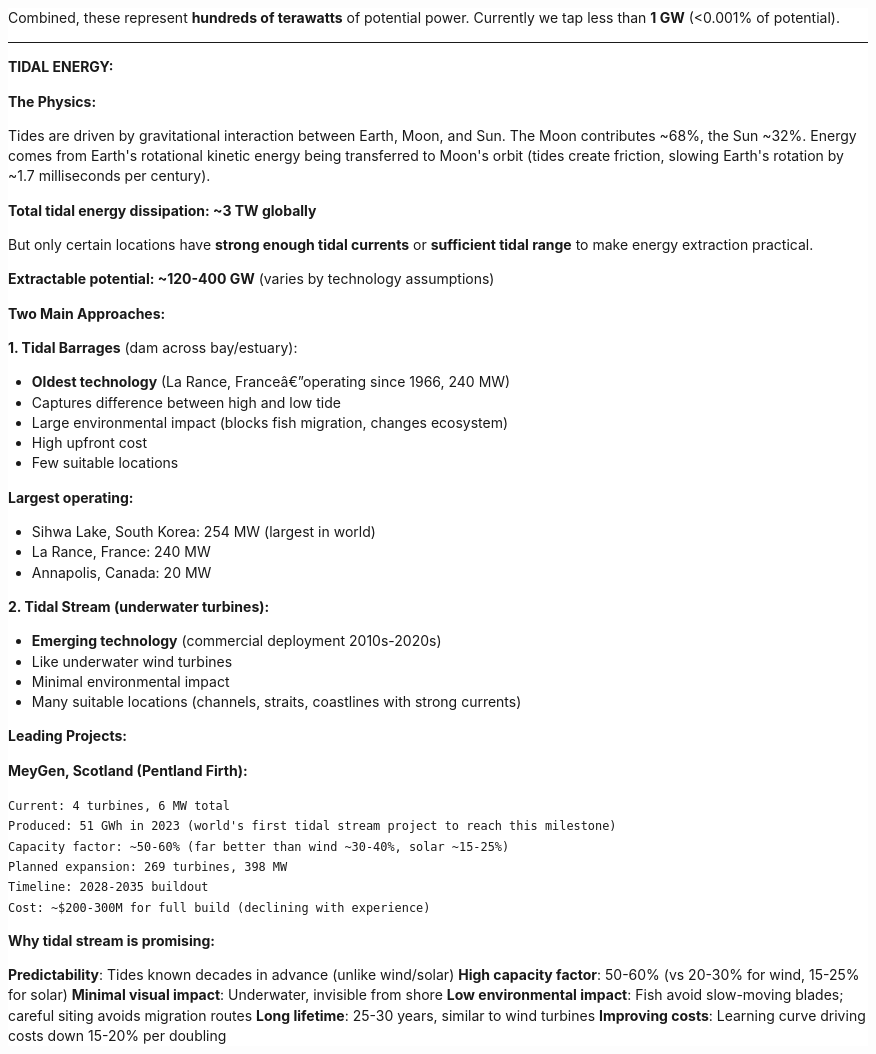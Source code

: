Combined, these represent **hundreds of terawatts** of potential power. Currently we tap less than **1 GW** (<0.001% of potential).

---

**TIDAL ENERGY:**

**The Physics:**

Tides are driven by gravitational interaction between Earth, Moon, and Sun. The Moon contributes ~68%, the Sun ~32%. Energy comes from Earth's rotational kinetic energy being transferred to Moon's orbit (tides create friction, slowing Earth's rotation by ~1.7 milliseconds per century).

**Total tidal energy dissipation: ~3 TW globally**

But only certain locations have **strong enough tidal currents** or **sufficient tidal range** to make energy extraction practical.

**Extractable potential: ~120-400 GW** (varies by technology assumptions)

**Two Main Approaches:**

**1. Tidal Barrages** (dam across bay/estuary):
- **Oldest technology** (La Rance, Franceâ€”operating since 1966, 240 MW)
- Captures difference between high and low tide
- Large environmental impact (blocks fish migration, changes ecosystem)
- High upfront cost
- Few suitable locations

**Largest operating:**
- Sihwa Lake, South Korea: 254 MW (largest in world)
- La Rance, France: 240 MW  
- Annapolis, Canada: 20 MW

**2. Tidal Stream (underwater turbines):**
- **Emerging technology** (commercial deployment 2010s-2020s)
- Like underwater wind turbines
- Minimal environmental impact
- Many suitable locations (channels, straits, coastlines with strong currents)

**Leading Projects:**

**MeyGen, Scotland (Pentland Firth):**
```
Current: 4 turbines, 6 MW total
Produced: 51 GWh in 2023 (world's first tidal stream project to reach this milestone)
Capacity factor: ~50-60% (far better than wind ~30-40%, solar ~15-25%)
Planned expansion: 269 turbines, 398 MW
Timeline: 2028-2035 buildout
Cost: ~$200-300M for full build (declining with experience)
```

**Why tidal stream is promising:**

**Predictability**: Tides known decades in advance (unlike wind/solar)
**High capacity factor**: 50-60% (vs 20-30% for wind, 15-25% for solar)
**Minimal visual impact**: Underwater, invisible from shore
**Low environmental impact**: Fish avoid slow-moving blades; careful siting avoids migration routes
**Long lifetime**: 25-30 years, similar to wind turbines
**Improving costs**: Learning curve driving costs down 15-20% per doubling
